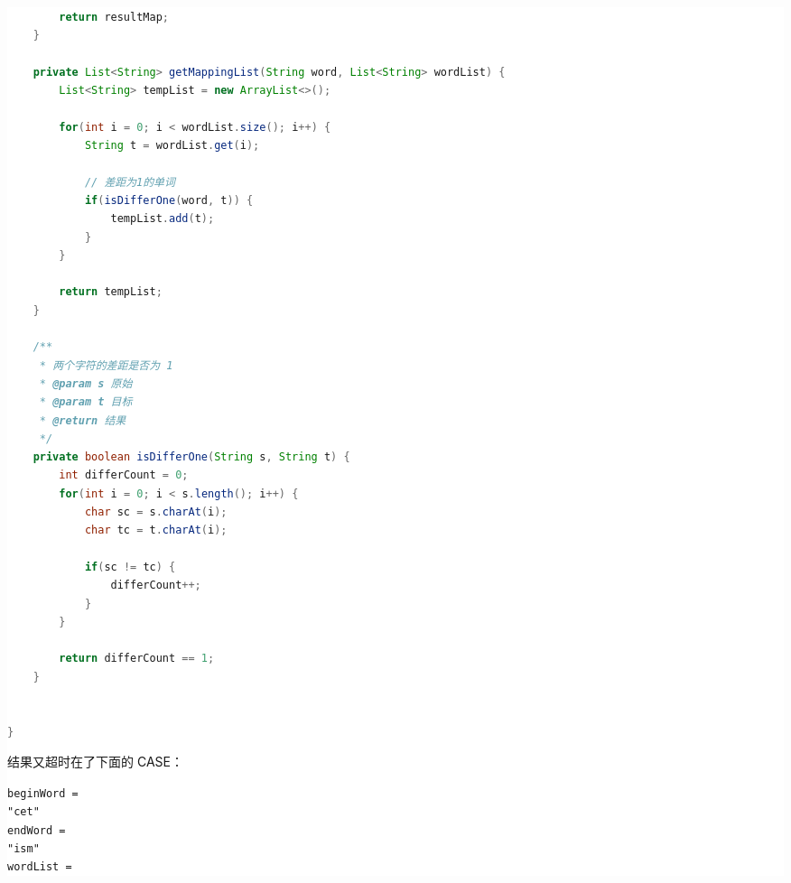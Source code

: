 ```java
        return resultMap;
    }

    private List<String> getMappingList(String word, List<String> wordList) {
        List<String> tempList = new ArrayList<>();

        for(int i = 0; i < wordList.size(); i++) {
            String t = wordList.get(i);

            // 差距为1的单词
            if(isDifferOne(word, t)) {
                tempList.add(t);
            }
        }

        return tempList;
    }

    /**
     * 两个字符的差距是否为 1
     * @param s 原始
     * @param t 目标
     * @return 结果
     */
    private boolean isDifferOne(String s, String t) {
        int differCount = 0;
        for(int i = 0; i < s.length(); i++) {
            char sc = s.charAt(i);
            char tc = t.charAt(i);

            if(sc != tc) {
                differCount++;
            }
        }

        return differCount == 1;
    }


}
```

结果又超时在了下面的 CASE：

```
beginWord =
"cet"
endWord =
"ism"
wordList =
```